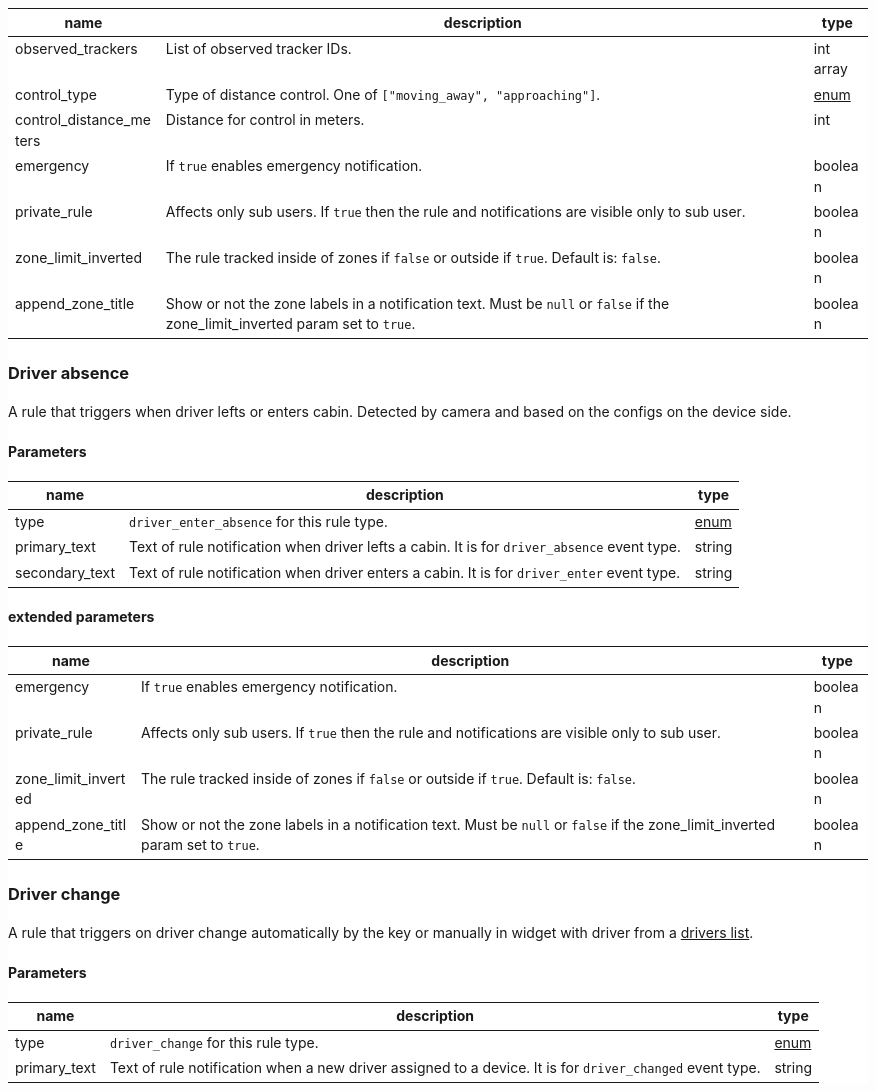 | name                    | description                                                                                                                   | type                                              |
|-------------------------|-------------------------------------------------------------------------------------------------------------------------------|---------------------------------------------------|
| observed_trackers       | List of observed tracker IDs.                                                                                                 | int array                                         |
| control_type            | Type of distance control. One of `["moving_away", "approaching"]`.                                                            | [enum](../../../../getting-started.md#data-types) |
| control_distance_meters | Distance for control in meters.                                                                                               | int                                               |
| emergency               | If `true` enables emergency notification.                                                                                     | boolean                                           |
| private_rule            | Affects only sub users. If `true` then the rule and notifications are visible only to sub user.                               | boolean                                           |
| zone_limit_inverted     | The rule tracked inside of zones if `false` or outside if `true`. Default is: `false`.                                        | boolean                                           |
| append_zone_title       | Show or not the zone labels in a notification text. Must be `null` or `false` if the zone_limit_inverted param set to `true`. | boolean                                           |


### Driver absence

A rule that triggers when driver lefts or enters cabin. Detected by camera and based on the configs on the device side.

#### Parameters

| name           | description                                                                                 | type                                              |
|----------------|---------------------------------------------------------------------------------------------|---------------------------------------------------|
| type           | `driver_enter_absence` for this rule type.                                                  | [enum](../../../../getting-started.md#data-types) |
| primary_text   | Text of rule notification when driver lefts a cabin. It is for `driver_absence` event type. | string                                            |
| secondary_text | Text of rule notification when driver enters a cabin. It is for `driver_enter` event type.  | string                                            |

#### extended parameters

| name                | description                                                                                                                   | type    |
|---------------------|-------------------------------------------------------------------------------------------------------------------------------|---------|
| emergency           | If `true` enables emergency notification.                                                                                     | boolean |
| private_rule        | Affects only sub users. If `true` then the rule and notifications are visible only to sub user.                               | boolean |
| zone_limit_inverted | The rule tracked inside of zones if `false` or outside if `true`. Default is: `false`.                                        | boolean |
| append_zone_title   | Show or not the zone labels in a notification text. Must be `null` or `false` if the zone_limit_inverted param set to `true`. | boolean |


### Driver change

A rule that triggers on driver change automatically by the key or manually in widget with driver from a [drivers list](../../../field_service/employee/index.md).

#### Parameters

| name         | description                                                                                               | type                                              |
|--------------|-----------------------------------------------------------------------------------------------------------|---------------------------------------------------|
| type         | `driver_change` for this rule type.                                                                       | [enum](../../../../getting-started.md#data-types) |
| primary_text | Text of rule notification when a new driver assigned to a device. It is for `driver_changed` event type.  | string                                            |

